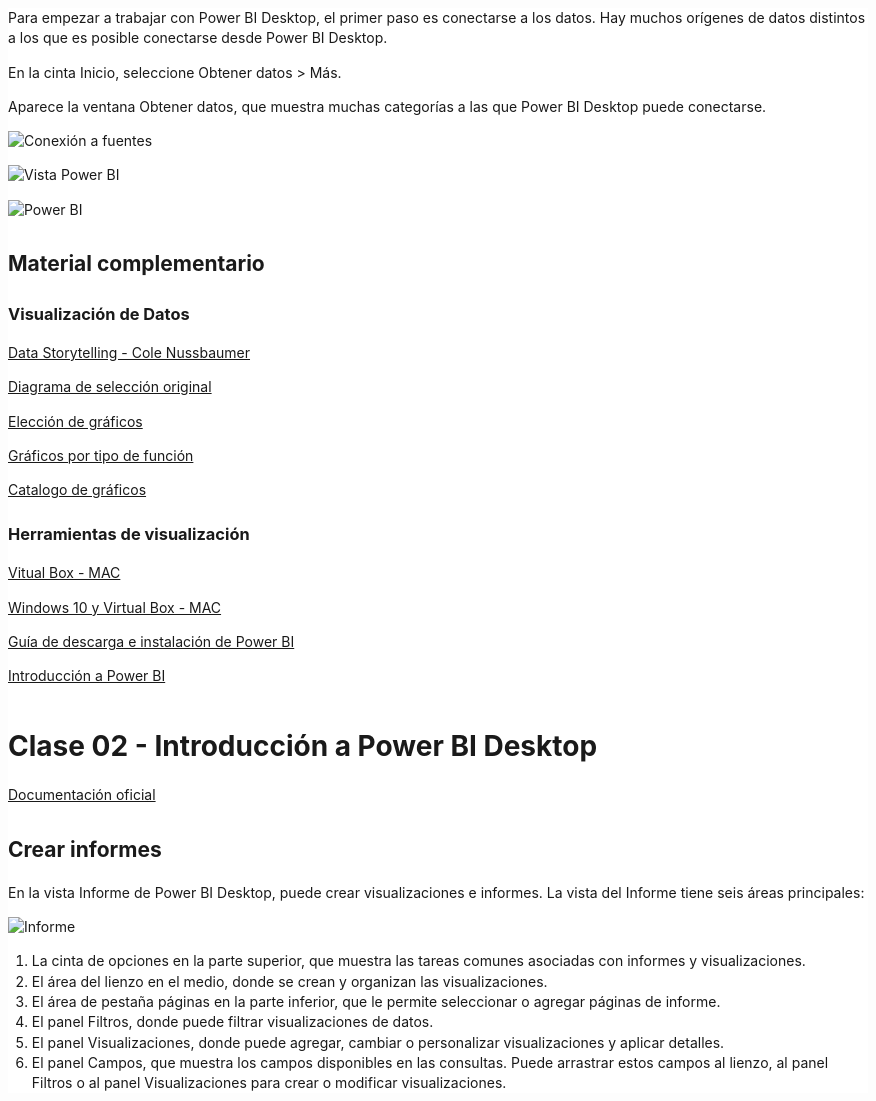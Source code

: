 Para empezar a trabajar con Power BI Desktop, el primer paso es conectarse a los datos. Hay muchos orígenes de datos distintos a los que es posible conectarse desde Power BI Desktop.

En la cinta Inicio, seleccione Obtener datos > Más.

Aparece la ventana Obtener datos, que muestra muchas categorías a las que Power BI Desktop puede conectarse.

![Conexión a fuentes](https://docs.microsoft.com/es-es/power-bi/fundamentals/media/desktop-what-is-desktop/what-is-desktop_02.png)

![Vista Power BI](https://docs.microsoft.com/es-es/power-bi/fundamentals/media/desktop-what-is-desktop/what-is-desktop-07.png)

![Power BI](https://docs.microsoft.com/es-es/power-bi/fundamentals/media/power-bi-overview/power-bi-overview-blocks.png)

## Material complementario

### Visualización de Datos

[Data Storytelling - Cole Nussbaumer](/Libros/storytelling-with-data-cole-nussbaumer-knaflic.pdf)

[Diagrama de selección original](https://extremepresentation.typepad.com/files/choosing-a-good-chart-09.pdf)

[Elección de gráficos](https://infogram.com/es/pagina/elige-el-grafico-correcto-visualizacion-datos)

[Gráficos por tipo de función](https://www.data-to-viz.com/#portfolio)

[Catalogo de gráficos](https://datavizcatalogue.com/)

### Herramientas de visualización

[Vitual Box - MAC](https://www.youtube.com/watch?v=V3b76U46fBU)

[Windows 10 y Virtual Box - MAC](https://www.youtube.com/watch?v=WbpE9euPcJY)

[Guía de descarga e instalación de Power BI](https://docs.microsoft.com/es-es/power-bi/fundamentals/desktop-get-the-desktop#download-power-bi-desktop-directly)

[Introducción a Power BI](https://powerbi.microsoft.com/es-es/getting-started-with-power-bi/)

# Clase 02 - Introducción a Power BI Desktop

[Documentación oficial](https://docs.microsoft.com/en-us/power-bi/fundamentals/desktop-getting-started)

## Crear informes
En la vista Informe de Power BI Desktop, puede crear visualizaciones e informes. La vista del Informe tiene seis áreas principales:

![Informe](https://docs.microsoft.com/en-us/power-bi/fundamentals/media/desktop-getting-started/designer_gsg_reportview.png)

1. La cinta de opciones en la parte superior, que muestra las tareas comunes asociadas con informes y visualizaciones.
2. El área del lienzo en el medio, donde se crean y organizan las visualizaciones.
3. El área de pestaña páginas en la parte inferior, que le permite seleccionar o agregar páginas de informe.
4. El panel Filtros, donde puede filtrar visualizaciones de datos.
5. El panel Visualizaciones, donde puede agregar, cambiar o personalizar visualizaciones y aplicar detalles.
6. El panel Campos, que muestra los campos disponibles en las consultas. Puede arrastrar estos campos al lienzo, al panel Filtros o al panel Visualizaciones para crear o modificar visualizaciones.
